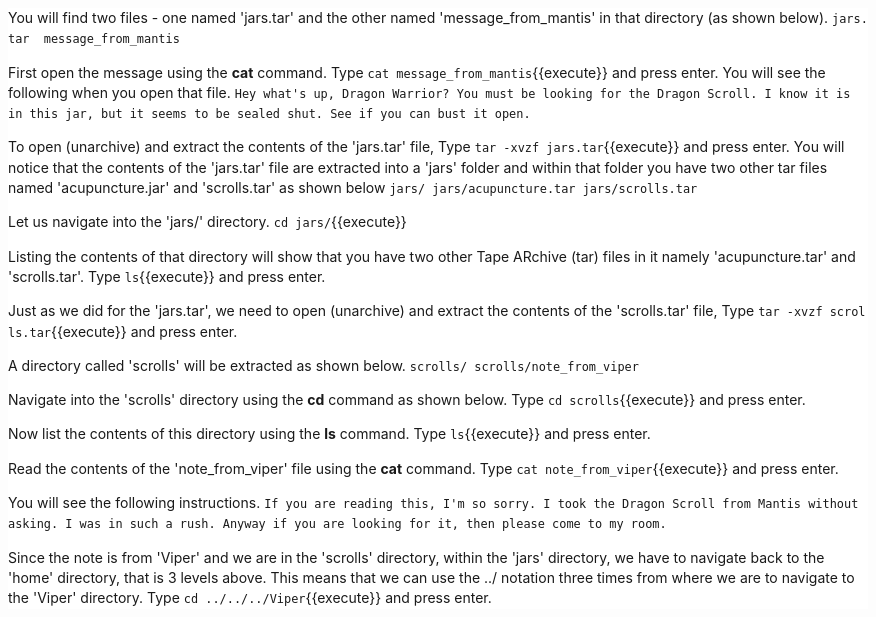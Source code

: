You will find two files - one named 'jars.tar' and the other named 'message_from_mantis' in that directory (as shown below).
`jars.tar  message_from_mantis`

First open the message using the __cat__ command.
Type `cat message_from_mantis`{{execute}} and press enter.
You will see the following when you open that file.
`Hey what's up, Dragon Warrior?
You must be looking for the Dragon Scroll.
I know it is  in this jar, but it seems to be sealed shut.
See if you can bust it open.`

To open (unarchive) and extract the contents of the 'jars.tar' file,
Type `tar -xvzf jars.tar`{{execute}} and press enter.
You will notice that the contents of the 'jars.tar' file are extracted into a 'jars' folder and within that folder you have two other tar files named 'acupuncture.jar' and 'scrolls.tar' as shown below
`jars/
jars/acupuncture.tar
jars/scrolls.tar`

Let us navigate into the 'jars/' directory.
`cd jars/`{{execute}}

Listing the contents of that directory will show that you have two other Tape ARchive (tar) files in it namely 'acupuncture.tar' and 'scrolls.tar'.
Type `ls`{{execute}} and press enter.

Just as we did for the 'jars.tar', we need to open (unarchive) and extract the contents of the 'scrolls.tar' file,
Type `tar -xvzf scrolls.tar`{{execute}} and press enter.

A directory called 'scrolls' will be extracted as shown below.
`scrolls/
scrolls/note_from_viper`

Navigate into the 'scrolls' directory using the __cd__ command as shown below.
Type `cd scrolls`{{execute}} and press enter.

Now list the contents of this directory using the __ls__ command.
Type `ls`{{execute}} and press enter.

Read the contents of the 'note_from_viper' file using the __cat__ command.
Type `cat note_from_viper`{{execute}} and press enter.

You will see the following instructions.
`If you are reading this, I'm so sorry.
I took the Dragon Scroll from Mantis without asking.
I was in such a rush.
Anyway if you are looking for it, then please come to my room.`

Since the note is from 'Viper' and we are in the 'scrolls' directory, within the 'jars' directory, we have to navigate back to the 'home' directory, that is 3 levels above. This means that we can use the ../ notation three times from where we are to navigate to the 'Viper' directory.
Type `cd ../../../Viper`{{execute}} and press enter.
